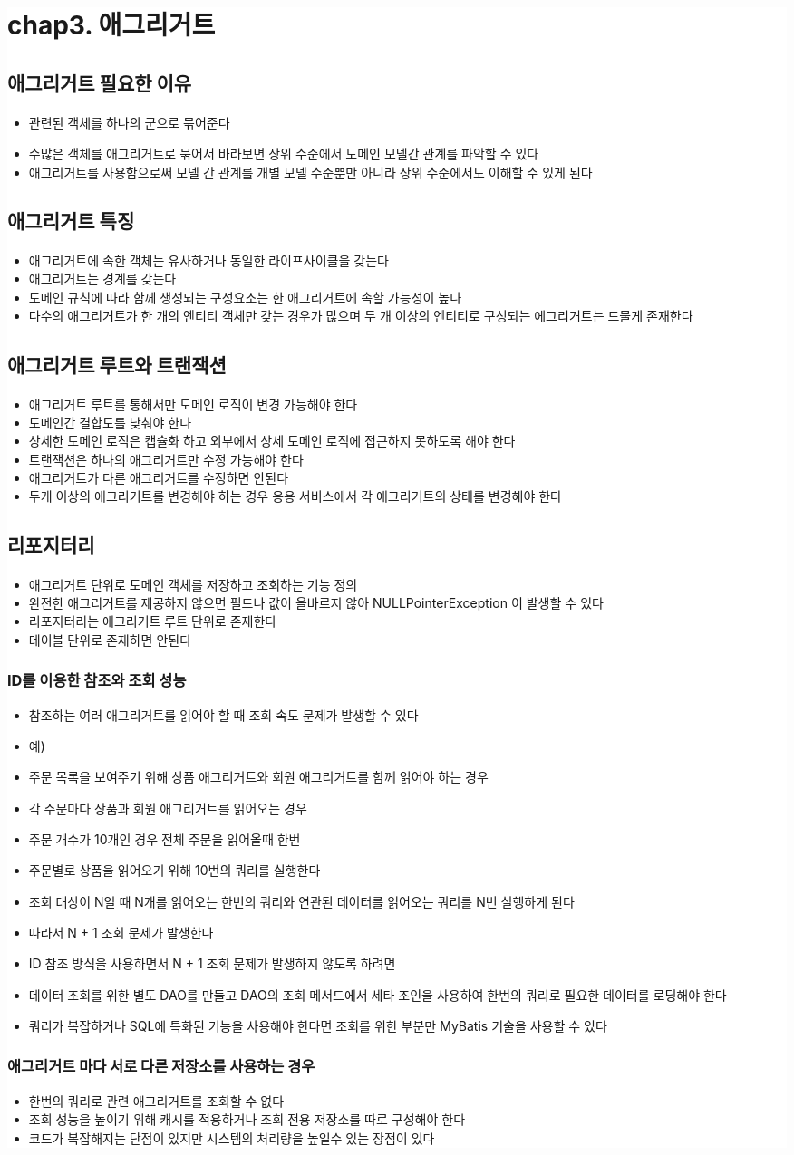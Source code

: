 # chap3. 애그리거트
## 애그리거트 필요한 이유
+ 관련된 객체를 하나의 군으로 묶어준다
- 수많은 객체를 애그리거트로 묶어서 바라보면 상위 수준에서 도메인 모델간 관계를 파악할 수 있다
- 애그리거트를 사용함으로써 모델 간 관계를 개별 모델 수준뿐만 아니라 상위 수준에서도 이해할 수 있게 된다

## 애그리거트 특징
+ 애그리거트에 속한 객체는 유사하거나 동일한 라이프사이클을 갖는다
+ 애그리거트는 경계를 갖는다
+ 도메인 규칙에 따라 함께 생성되는 구성요소는 한 애그리거트에 속할 가능성이 높다
+ 다수의 애그리거트가 한 개의 엔티티 객체만 갖는 경우가 많으며 두 개 이상의 엔티티로 구성되는 에그리거트는 드물게 존재한다

## 애그리거트 루트와 트랜잭션
- 애그리거트 루트를 통해서만 도메인 로직이 변경 가능해야 한다
- 도메인간 결합도를 낮춰야 한다
- 상세한 도메인 로직은 캡슐화 하고 외부에서 상세 도메인 로직에 접근하지 못하도록 해야 한다
- 트랜잭션은 하나의 애그리거트만 수정 가능해야 한다
- 애그리거트가 다른 애그리거트를 수정하면 안된다
- 두개 이상의 애그리거트를 변경해야 하는 경우 응용 서비스에서 각 애그리거트의 상태를 변경해야 한다

## 리포지터리

- 애그리거트 단위로 도메인 객체를 저장하고 조회하는 기능 정의
- 완전한 애그리거트를 제공하지 않으면 필드나 값이 올바르지 않아 NULLPointerException 이 발생할 수 있다
- 리포지터리는 애그리거트 루트 단위로 존재한다
- 테이블 단위로 존재하면 안된다

### ID를 이용한 참조와 조회 성능

- 참조하는 여러 애그리거트를 읽어야 할 때 조회 속도 문제가 발생할 수 있다
- 예)
- 주문 목록을 보여주기 위해 상품 애그리거트와 회원 애그리거트를 함께 읽어야 하는 경우
- 각 주문마다 상품과 회원 애그리거트를 읽어오는 경우
- 주문 개수가 10개인 경우 전체 주문을 읽어올때 한번
- 주문별로 상품을 읽어오기 위해 10번의 쿼리를 실행한다

- 조회 대상이 N일 때 N개를 읽어오는 한번의 쿼리와 연관된 데이터를 읽어오는 쿼리를 N번 실행하게 된다
- 따라서 N + 1 조회 문제가 발생한다

- ID 참조 방식을 사용하면서 N + 1 조회 문제가 발생하지 않도록 하려면
- 데이터 조회를 위한 별도 DAO를 만들고 DAO의 조회 메서드에서 세타 조인을 사용하여 한번의 쿼리로 필요한 데이터를 로딩해야 한다
- 쿼리가 복잡하거나 SQL에 특화된 기능을 사용해야 한다면 조회를 위한 부분만 MyBatis 기술을 사용할 수 있다

### 애그리거트 마다 서로 다른 저장소를 사용하는 경우

- 한번의 쿼리로 관련 애그리거트를 조회할 수 없다
- 조회 성능을 높이기 위해 캐시를 적용하거나 조회 전용 저장소를 따로 구성해야 한다
- 코드가 복잡해지는 단점이 있지만 시스템의 처리량을 높일수 있는 장점이 있다

